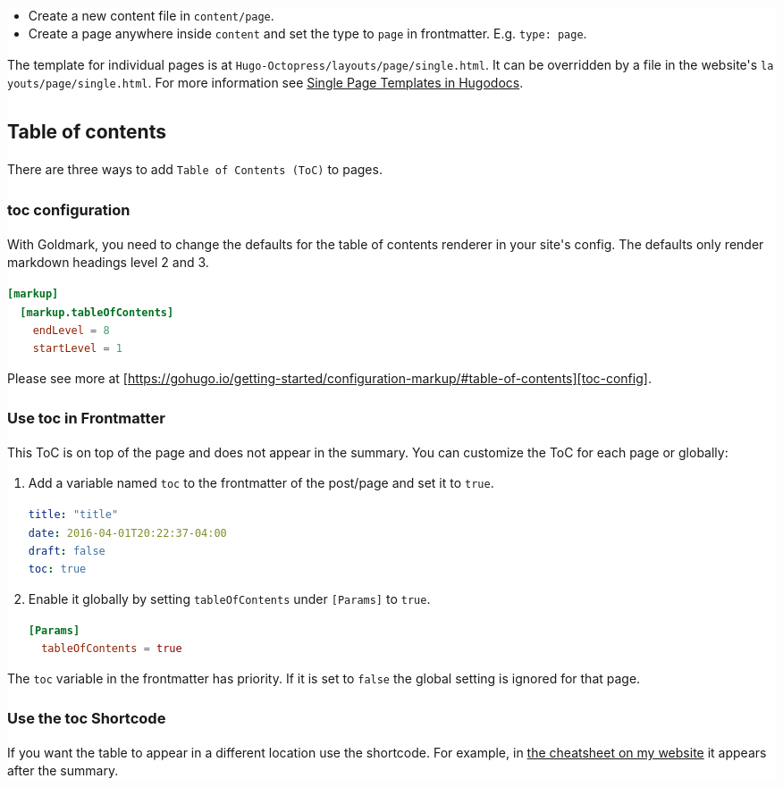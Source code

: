 * Create a new content file in `content/page`.
* Create a page anywhere inside `content` and set the type to `page` in
  frontmatter. E.g. `type: page`.

The template for individual pages is at
`Hugo-Octopress/layouts/page/single.html`. It can be overridden by a file in the
website's `layouts/page/single.html`. For more information see
[Single Page Templates in Hugodocs][hugo-single-page-templates].

[hugo-single-page-templates]: https://gohugo.io/templates/single-page-templates/

## Table of contents
There are three ways to add `Table of Contents (ToC)` to pages.

### toc configuration
With Goldmark, you need to change the defaults for the table of contents
renderer in your site's config. The defaults only render markdown headings level
2 and 3.

``` toml
[markup]
  [markup.tableOfContents]
    endLevel = 8
    startLevel = 1
```

Please see more at
[https://gohugo.io/getting-started/configuration-markup/#table-of-contents][toc-config].

[toc-config]: https://gohugo.io/getting-started/configuration-markup/#table-of-contents

### Use toc in Frontmatter
This ToC is on top of the page and does not appear in the summary. You can
customize the ToC for each page or globally:

1. Add a variable named  `toc` to the frontmatter of the post/page and set it to `true`.

    ``` yaml
    title: "title"
    date: 2016-04-01T20:22:37-04:00
    draft: false
    toc: true
    ```

2. Enable it globally by setting `tableOfContents` under `[Params]` to `true`.

    ``` toml
    [Params]
      tableOfContents = true
    ```

The `toc` variable in the frontmatter has priority. If it is set to `false` the
global setting is ignored for that page.

### Use the toc Shortcode
If you want the table to appear in a different location use the shortcode. For
example, in [the cheatsheet on my website][website-cheatsheet] it appears after
the summary.


[live-demo]: http://hugo-octopress-test.s3-website-us-east-1.amazonaws.com/
[test-repo]: https://github.com/parsiya/Hugo-Octopress-Test
[hugo-quickstart]: https://gohugo.io/getting-started/quick-start/
[nonumeros]: https://github.com/nonumeros
[examplesite-pr]: https://github.com/parsiya/Hugo-Octopress/pull/57
[chroma-link]: https://github.com/alecthomas/chroma
[hugo-syntax-highlighting]: https://gohugo.io/extras/highlighting/
[hugo-configuration-markup]: https://gohugo.io/getting-started/configuration-markup/#highlight
[hyde-x-theme]: https://github.com/zyro/hyde-x/
[font-awesome]: https://fontawesome.com/
[fork-awesome]: https://github.com/ForkAwesome/Fork-Awesome
[hugo-shortcodes]: https://gohugo.io/extras/shortcodes
[my-shortcodes]: https://github.com/parsiya/Hugo-Shortcode
[website-cheatsheet]: https://raw.githubusercontent.com/parsiya/parsiya.net/master/content/page/CheatSheet.markdown
[markdown-vscode-toc]: https://github.com/yzhang-gh/vscode-markdown#table-of-contents
[hugo-mainsections]: https://gohugo.io/functions/where/#mainsections
[example-link]: https://www.example.com
[octopress-github]: https://github.com/octopress/octopress
[mathis-link]: https://github.com/imathis
[theme-contributors]: https://github.com/parsiya/Hugo-Octopress/graphs/contributors
[andrei-mihu-link]: http://andreimihu.com/
[octopress-link]: http://octopress.org
[hugo-link]: https://gohugo.io